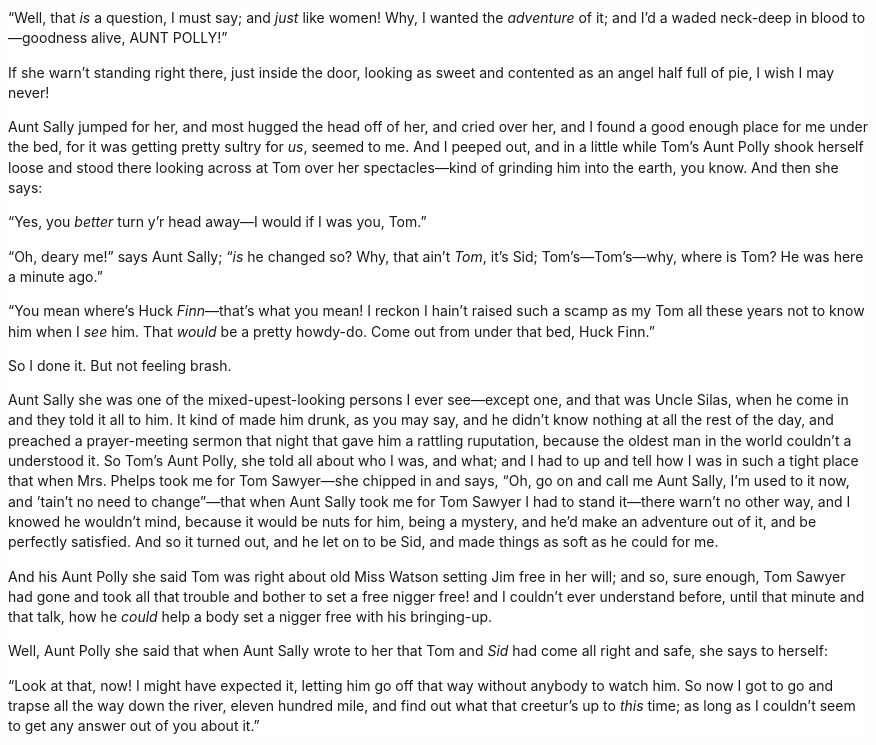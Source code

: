 “Well, that _is_ a question, I must say; and _just_ like women! Why, I
wanted the _adventure_ of it; and I’d a waded neck-deep in blood
to—goodness alive, AUNT POLLY!”

If she warn’t standing right there, just inside the door, looking as
sweet and contented as an angel half full of pie, I wish I may never!

Aunt Sally jumped for her, and most hugged the head off of her, and
cried over her, and I found a good enough place for me under the bed,
for it was getting pretty sultry for _us_, seemed to me. And I peeped
out, and in a little while Tom’s Aunt Polly shook herself loose and
stood there looking across at Tom over her spectacles—kind of grinding
him into the earth, you know. And then she says:

“Yes, you _better_ turn y’r head away—I would if I was you, Tom.”

“Oh, deary me!” says Aunt Sally; “_is_ he changed so? Why, that ain’t
_Tom_, it’s Sid; Tom’s—Tom’s—why, where is Tom? He was here a minute
ago.”

“You mean where’s Huck _Finn_—that’s what you mean! I reckon I hain’t
raised such a scamp as my Tom all these years not to know him when I
_see_ him. That _would_ be a pretty howdy-do. Come out from under that
bed, Huck Finn.”

So I done it. But not feeling brash.

Aunt Sally she was one of the mixed-upest-looking persons I ever
see—except one, and that was Uncle Silas, when he come in and they told
it all to him. It kind of made him drunk, as you may say, and he didn’t
know nothing at all the rest of the day, and preached a prayer-meeting
sermon that night that gave him a rattling ruputation, because the
oldest man in the world couldn’t a understood it. So Tom’s Aunt Polly,
she told all about who I was, and what; and I had to up and tell how I
was in such a tight place that when Mrs. Phelps took me for Tom
Sawyer—she chipped in and says, “Oh, go on and call me Aunt Sally, I’m
used to it now, and ’tain’t no need to change”—that when Aunt Sally
took me for Tom Sawyer I had to stand it—there warn’t no other way, and
I knowed he wouldn’t mind, because it would be nuts for him, being a
mystery, and he’d make an adventure out of it, and be perfectly
satisfied. And so it turned out, and he let on to be Sid, and made
things as soft as he could for me.

And his Aunt Polly she said Tom was right about old Miss Watson setting
Jim free in her will; and so, sure enough, Tom Sawyer had gone and took
all that trouble and bother to set a free nigger free! and I couldn’t
ever understand before, until that minute and that talk, how he _could_
help a body set a nigger free with his bringing-up.

Well, Aunt Polly she said that when Aunt Sally wrote to her that Tom
and _Sid_ had come all right and safe, she says to herself:

“Look at that, now! I might have expected it, letting him go off that
way without anybody to watch him. So now I got to go and trapse all the
way down the river, eleven hundred mile, and find out what that
creetur’s up to _this_ time; as long as I couldn’t seem to get any
answer out of you about it.”
